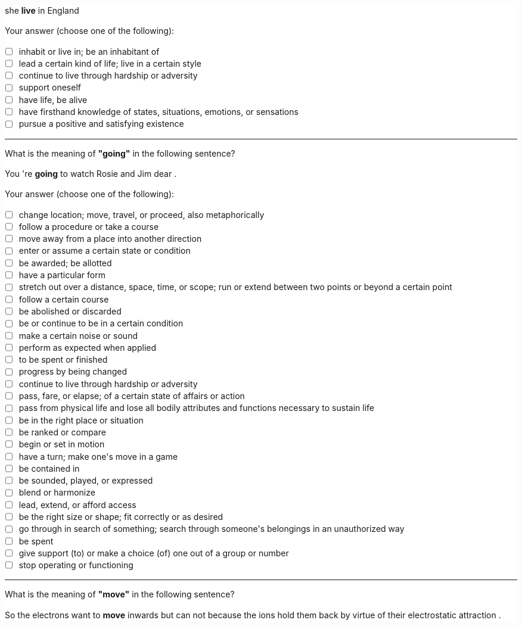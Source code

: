 she **live** in England

Your answer (choose one of the following): 
- [ ] inhabit or live in; be an inhabitant of
- [ ] lead a certain kind of life; live in a certain style
- [ ] continue to live through hardship or adversity
- [ ] support oneself
- [ ] have life, be alive
- [ ] have firsthand knowledge of states, situations, emotions, or sensations
- [ ] pursue a positive and satisfying existence
----------------
What is the meaning of **"going"** in the following sentence?

You 're **going** to watch Rosie and Jim dear .

Your answer (choose one of the following): 
- [ ] change location; move, travel, or proceed, also metaphorically
- [ ] follow a procedure or take a course
- [ ] move away from a place into another direction
- [ ] enter or assume a certain state or condition
- [ ] be awarded; be allotted
- [ ] have a particular form
- [ ] stretch out over a distance, space, time, or scope; run or extend between two points or beyond a certain point
- [ ] follow a certain course
- [ ] be abolished or discarded
- [ ] be or continue to be in a certain condition
- [ ] make a certain noise or sound
- [ ] perform as expected when applied
- [ ] to be spent or finished
- [ ] progress by being changed
- [ ] continue to live through hardship or adversity
- [ ] pass, fare, or elapse; of a certain state of affairs or action
- [ ] pass from physical life and lose all bodily attributes and functions necessary to sustain life
- [ ] be in the right place or situation
- [ ] be ranked or compare
- [ ] begin or set in motion
- [ ] have a turn; make one's move in a game
- [ ] be contained in
- [ ] be sounded, played, or expressed
- [ ] blend or harmonize
- [ ] lead, extend, or afford access
- [ ] be the right size or shape; fit correctly or as desired
- [ ] go through in search of something; search through someone's belongings in an unauthorized way
- [ ] be spent
- [ ] give support (to) or make a choice (of) one out of a group or number
- [ ] stop operating or functioning
----------------
What is the meaning of **"move"** in the following sentence?

So the electrons want to **move** inwards but can not because the ions hold them back by virtue of their electrostatic attraction .
